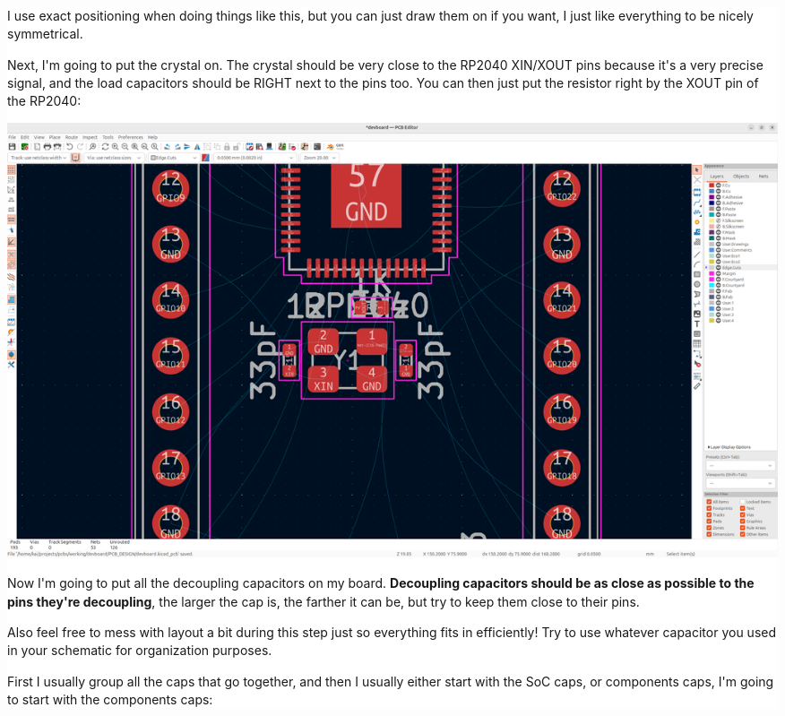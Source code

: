 I use exact positioning when doing things like this, but you can just draw them on if you want, I just like everything to be nicely symmetrical.

Next, I'm going to put the crystal on. The crystal should be very close to the RP2040 XIN/XOUT pins because it's a very precise signal, and the load capacitors should be RIGHT next to the pins too. You can then just put the resistor right by the XOUT pin of the RP2040:

![Pasted image 20250929114427.png](journal/Pasted%20image%2020250929114427.png)

Now I'm going to put all the decoupling capacitors on my board. **Decoupling capacitors should be as close as possible to the pins they're decoupling**, the larger the cap is, the farther it can be, but try to keep them close to their pins.

Also feel free to mess with layout a bit during this step just so everything fits in efficiently! Try to use whatever capacitor you used in your schematic for organization purposes.

First I usually group all the caps that go together, and then I usually either start with the SoC caps, or components caps, I'm going to start with the components caps:
